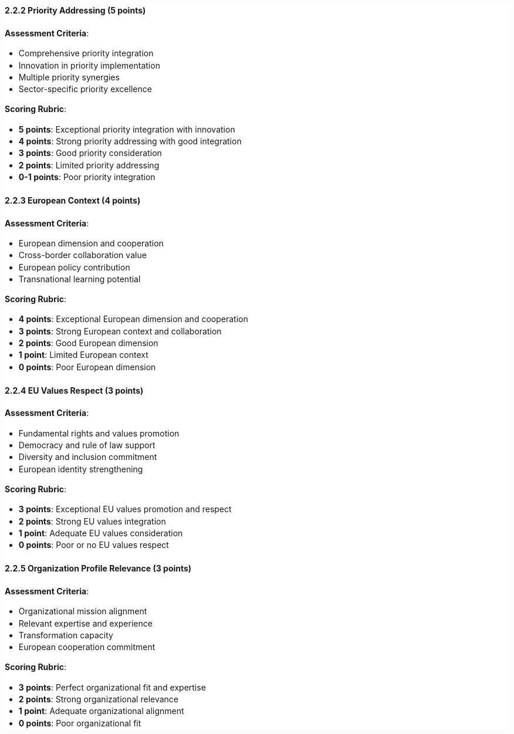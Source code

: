 #### 2.2.2 Priority Addressing (5 points)
**Assessment Criteria**:
- Comprehensive priority integration
- Innovation in priority implementation
- Multiple priority synergies
- Sector-specific priority excellence

**Scoring Rubric**:
- **5 points**: Exceptional priority integration with innovation
- **4 points**: Strong priority addressing with good integration
- **3 points**: Good priority consideration
- **2 points**: Limited priority addressing
- **0-1 points**: Poor priority integration

#### 2.2.3 European Context (4 points)
**Assessment Criteria**:
- European dimension and cooperation
- Cross-border collaboration value
- European policy contribution
- Transnational learning potential

**Scoring Rubric**:
- **4 points**: Exceptional European dimension and cooperation
- **3 points**: Strong European context and collaboration
- **2 points**: Good European dimension
- **1 point**: Limited European context
- **0 points**: Poor European dimension

#### 2.2.4 EU Values Respect (3 points)
**Assessment Criteria**:
- Fundamental rights and values promotion
- Democracy and rule of law support
- Diversity and inclusion commitment
- European identity strengthening

**Scoring Rubric**:
- **3 points**: Exceptional EU values promotion and respect
- **2 points**: Strong EU values integration
- **1 point**: Adequate EU values consideration
- **0 points**: Poor or no EU values respect

#### 2.2.5 Organization Profile Relevance (3 points)
**Assessment Criteria**:
- Organizational mission alignment
- Relevant expertise and experience
- Transformation capacity
- European cooperation commitment

**Scoring Rubric**:
- **3 points**: Perfect organizational fit and expertise
- **2 points**: Strong organizational relevance
- **1 point**: Adequate organizational alignment
- **0 points**: Poor organizational fit
